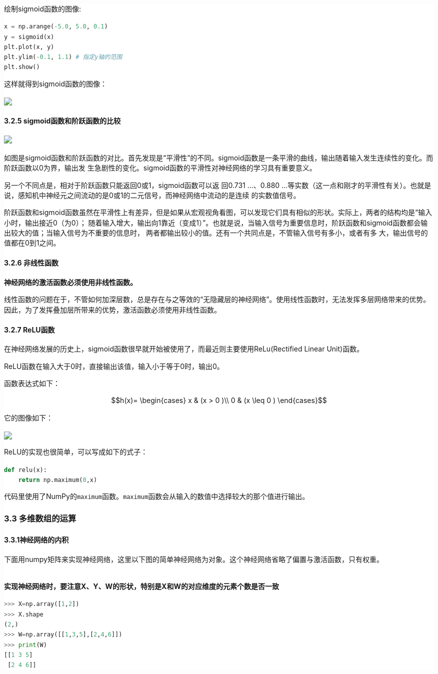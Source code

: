 绘制sigmoid函数的图像:

```python
x = np.arange(-5.0, 5.0, 0.1) 
y = sigmoid(x) 
plt.plot(x, y) 
plt.ylim(-0.1, 1.1) # 指定y轴的范围 
plt.show()
```

<p>这样就得到sigmoid函数的图像：</p>
<p><img src="http://lishengyu.xyz/dl_from_scratch_sigmoid.png" width="350" height align="center"></p>
<h4 id="3-2-5-sigmoid函数和阶跃函数的比较"><a href="#3-2-5-sigmoid函数和阶跃函数的比较" class="headerlink" title="3.2.5 sigmoid函数和阶跃函数的比较"></a>3.2.5 sigmoid函数和阶跃函数的比较</h4><p><img src="http://lishengyu.xyz/dl_from_scratch_sigmoid2.png" width="350" height align="center/"></p>
<p>如图是sigmoid函数和阶跃函数的对比。首先发现是“平滑性”的不同。sigmoid函数是一条平滑的曲线，输出随着输入发生连续性的变化。而阶跃函数以0为界，输出发 生急剧性的变化。sigmoid函数的平滑性对神经网络的学习具有重要意义。</p>
<p>另一个不同点是，相对于阶跃函数只能返回0或1，sigmoid函数可以返 回0.731 …、0.880 …等实数（这一点和刚才的平滑性有关）。也就是说，感知机中神经元之间流动的是0或1的二元信号，而神经网络中流动的是连续 的实数值信号。</p>
<p>阶跃函数和sigmoid函数虽然在平滑性上有差异，但是如果从宏观视角看图，可以发现它们具有相似的形状。实际上，两者的结构均是“输入小时，输出接近0（为0）； 随着输入增大，输出向1靠近（变成1）”。也就是说，当输入信号为重要信息时，阶跃函数和sigmoid函数都会输出较大的值；当输入信号为不重要的信息时， 两者都输出较小的值。还有一个共同点是，不管输入信号有多小，或者有多 大，输出信号的值都在0到1之间。</p>
<h4 id="3-2-6-非线性函数"><a href="#3-2-6-非线性函数" class="headerlink" title="3.2.6 非线性函数"></a>3.2.6 非线性函数</h4><p><strong>神经网络的激活函数必须使用非线性函数。</strong></p>
<p>线性函数的问题在于，不管如何加深层数，总是存在与之等效的“无隐藏层的神经网络”。使用线性函数时，无法发挥多层网络带来的优势。因此，为了发挥叠加层所带来的优势，激活函数必须使用非线性函数。</p>
<h4 id="3-2-7-ReLU函数"><a href="#3-2-7-ReLU函数" class="headerlink" title="3.2.7 ReLU函数"></a>3.2.7 ReLU函数</h4><p>在神经网络发展的历史上，sigmoid函数很早就开始被使用了，而最近则主要使用ReLu(Rectified Linear Unit)函数。</p>
<p>ReLU函数在输入大于0时，直接输出该值，输入小于等于0时，输出0。</p>
<p>函数表达式如下：</p>

$$h(x)= \begin{cases}
x & (x > 0 )\\
0 & (x \leq 0 )
\end{cases}$$

它的图像如下：</p>
<p><img src="http://lishengyu.xyz/dl_from_scratch_relu.png" width="350" height align="center"></p>
<p>ReLU的实现也很简单，可以写成如下的式子：

```python
def relu(x):
    return np.maximum(0,x)
```

代码里使用了NumPy的`maximum`函数。`maximum`函数会从输入的数值中选择较大的那个值进行输出。</p>
<h3 id="3-3-多维数组的运算"><a href="#3-3-多维数组的运算" class="headerlink" title="3.3 多维数组的运算"></a>3.3 多维数组的运算</h3><h4 id="3-3-1神经网络的内积"><a href="#3-3-1神经网络的内积" class="headerlink" title="3.3.1神经网络的内积"></a>3.3.1神经网络的内积</h4><p>下面用numpy矩阵来实现神经网络，这里以下图的简单神经网络为对象。这个神经网络省略了偏置与激活函数，只有权重。<br><img src="http://lishengyu.xyz/dl_from_scratch_numpy.png" alt></p>
<p><strong>实现神经网络时，要注意X、Y、W的形状，特别是X和W的对应维度的元素个数是否一致</strong>

```python
>>> X=np.array([1,2])
>>> X.shape
(2,)
>>> W=np.array([[1,3,5],[2,4,6]])
>>> print(W)
[[1 3 5]
 [2 4 6]]
```
